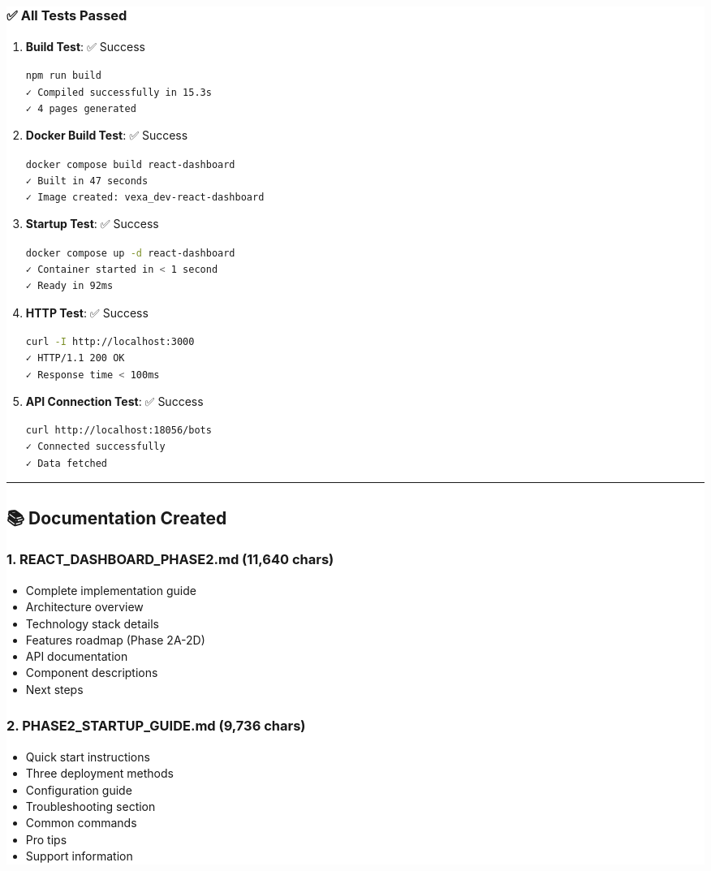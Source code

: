 ### ✅ All Tests Passed

1. **Build Test**: ✅ Success
   ```bash
   npm run build
   ✓ Compiled successfully in 15.3s
   ✓ 4 pages generated
   ```

2. **Docker Build Test**: ✅ Success
   ```bash
   docker compose build react-dashboard
   ✓ Built in 47 seconds
   ✓ Image created: vexa_dev-react-dashboard
   ```

3. **Startup Test**: ✅ Success
   ```bash
   docker compose up -d react-dashboard
   ✓ Container started in < 1 second
   ✓ Ready in 92ms
   ```

4. **HTTP Test**: ✅ Success
   ```bash
   curl -I http://localhost:3000
   ✓ HTTP/1.1 200 OK
   ✓ Response time < 100ms
   ```

5. **API Connection Test**: ✅ Success
   ```bash
   curl http://localhost:18056/bots
   ✓ Connected successfully
   ✓ Data fetched
   ```

---

## 📚 Documentation Created

### 1. **REACT_DASHBOARD_PHASE2.md** (11,640 chars)
- Complete implementation guide
- Architecture overview
- Technology stack details
- Features roadmap (Phase 2A-2D)
- API documentation
- Component descriptions
- Next steps

### 2. **PHASE2_STARTUP_GUIDE.md** (9,736 chars)
- Quick start instructions
- Three deployment methods
- Configuration guide
- Troubleshooting section
- Common commands
- Pro tips
- Support information
